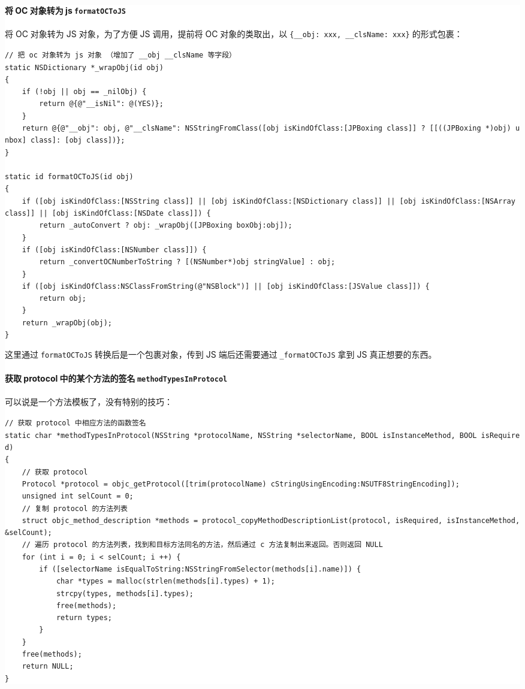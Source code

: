 


#### 将 OC 对象转为 js `formatOCToJS`

将 OC 对象转为 JS 对象，为了方便 JS 调用，提前将 OC 对象的类取出，以 `{__obj: xxx, __clsName: xxx}` 的形式包裹：

```objc
// 把 oc 对象转为 js 对象 （增加了 __obj __clsName 等字段）
static NSDictionary *_wrapObj(id obj)
{
    if (!obj || obj == _nilObj) {
        return @{@"__isNil": @(YES)};
    }
    return @{@"__obj": obj, @"__clsName": NSStringFromClass([obj isKindOfClass:[JPBoxing class]] ? [[((JPBoxing *)obj) unbox] class]: [obj class])};
}

static id formatOCToJS(id obj)
{
    if ([obj isKindOfClass:[NSString class]] || [obj isKindOfClass:[NSDictionary class]] || [obj isKindOfClass:[NSArray class]] || [obj isKindOfClass:[NSDate class]]) {
        return _autoConvert ? obj: _wrapObj([JPBoxing boxObj:obj]);
    }
    if ([obj isKindOfClass:[NSNumber class]]) {
        return _convertOCNumberToString ? [(NSNumber*)obj stringValue] : obj;
    }
    if ([obj isKindOfClass:NSClassFromString(@"NSBlock")] || [obj isKindOfClass:[JSValue class]]) {
        return obj;
    }
    return _wrapObj(obj);
}
```

这里通过 `formatOCToJS` 转换后是一个包裹对象，传到 JS 端后还需要通过 `_formatOCToJS` 拿到 JS 真正想要的东西。

#### 获取 protocol 中的某个方法的签名 `methodTypesInProtocol`

可以说是一个方法模板了，没有特别的技巧：

```objc
// 获取 protocol 中相应方法的函数签名
static char *methodTypesInProtocol(NSString *protocolName, NSString *selectorName, BOOL isInstanceMethod, BOOL isRequired)
{
    // 获取 protocol
    Protocol *protocol = objc_getProtocol([trim(protocolName) cStringUsingEncoding:NSUTF8StringEncoding]);
    unsigned int selCount = 0;
    // 复制 protocol 的方法列表
    struct objc_method_description *methods = protocol_copyMethodDescriptionList(protocol, isRequired, isInstanceMethod, &selCount);
    // 遍历 protocol 的方法列表，找到和目标方法同名的方法，然后通过 c 方法复制出来返回。否则返回 NULL
    for (int i = 0; i < selCount; i ++) {
        if ([selectorName isEqualToString:NSStringFromSelector(methods[i].name)]) {
            char *types = malloc(strlen(methods[i].types) + 1);
            strcpy(types, methods[i].types);
            free(methods);
            return types;
        }
    }
    free(methods);
    return NULL;
}
```

